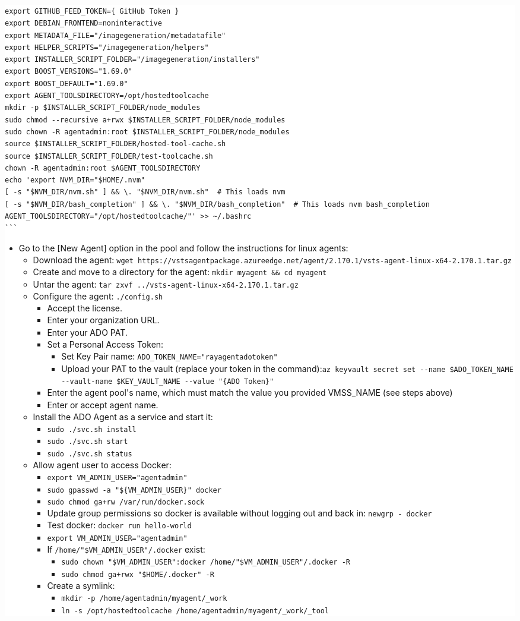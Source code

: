     export GITHUB_FEED_TOKEN={ GitHub Token }
    export DEBIAN_FRONTEND=noninteractive
    export METADATA_FILE="/imagegeneration/metadatafile"
    export HELPER_SCRIPTS="/imagegeneration/helpers"
    export INSTALLER_SCRIPT_FOLDER="/imagegeneration/installers"
    export BOOST_VERSIONS="1.69.0"
    export BOOST_DEFAULT="1.69.0"
    export AGENT_TOOLSDIRECTORY=/opt/hostedtoolcache
    mkdir -p $INSTALLER_SCRIPT_FOLDER/node_modules
    sudo chmod --recursive a+rwx $INSTALLER_SCRIPT_FOLDER/node_modules
    sudo chown -R agentadmin:root $INSTALLER_SCRIPT_FOLDER/node_modules
    source $INSTALLER_SCRIPT_FOLDER/hosted-tool-cache.sh
    source $INSTALLER_SCRIPT_FOLDER/test-toolcache.sh
    chown -R agentadmin:root $AGENT_TOOLSDIRECTORY
    echo 'export NVM_DIR="$HOME/.nvm"
    [ -s "$NVM_DIR/nvm.sh" ] && \. "$NVM_DIR/nvm.sh"  # This loads nvm
    [ -s "$NVM_DIR/bash_completion" ] && \. "$NVM_DIR/bash_completion"  # This loads nvm bash_completion
    AGENT_TOOLSDIRECTORY="/opt/hostedtoolcache/"' >> ~/.bashrc
    ```
- Go to the [New Agent] option in the pool and follow the instructions for linux agents:
    - Download the agent: `wget https://vstsagentpackage.azureedge.net/agent/2.170.1/vsts-agent-linux-x64-2.170.1.tar.gz`
    - Create and move to a directory for the agent: `mkdir myagent && cd myagent`
    - Untar the agent: `tar zxvf ../vsts-agent-linux-x64-2.170.1.tar.gz`
    - Configure the agent: `./config.sh`
        - Accept the license.
        - Enter your organization URL.
        - Enter your ADO PAT.
        - Set a Personal Access Token:
            - Set Key Pair name: `ADO_TOKEN_NAME="rayagentadotoken"`
            - Upload your PAT to the vault (replace your token in the command):`az keyvault secret set --name $ADO_TOKEN_NAME --vault-name $KEY_VAULT_NAME --value "{ADO Token}"`
        - Enter the agent pool's name, which must match the value you provided VMSS_NAME (see steps above) 
        - Enter or accept agent name.
    - Install the ADO Agent as a service and start it:
        - `sudo ./svc.sh install`
        - `sudo ./svc.sh start`
        - `sudo ./svc.sh status`
    - Allow agent user to access Docker:
        - `export VM_ADMIN_USER="agentadmin"`
        - `sudo gpasswd -a "${VM_ADMIN_USER}" docker`
        - `sudo chmod ga+rw /var/run/docker.sock`
        - Update group permissions so docker is available without logging out and back in: `newgrp - docker`
        - Test docker: `docker run hello-world`
        - `export VM_ADMIN_USER="agentadmin"`
        - If `/home/"$VM_ADMIN_USER"/.docker` exist:
            - `sudo chown "$VM_ADMIN_USER":docker /home/"$VM_ADMIN_USER"/.docker -R`
            - `sudo chmod ga+rwx "$HOME/.docker" -R`
        - Create a symlink:
            - `mkdir -p /home/agentadmin/myagent/_work`
            - `ln -s /opt/hostedtoolcache /home/agentadmin/myagent/_work/_tool`
